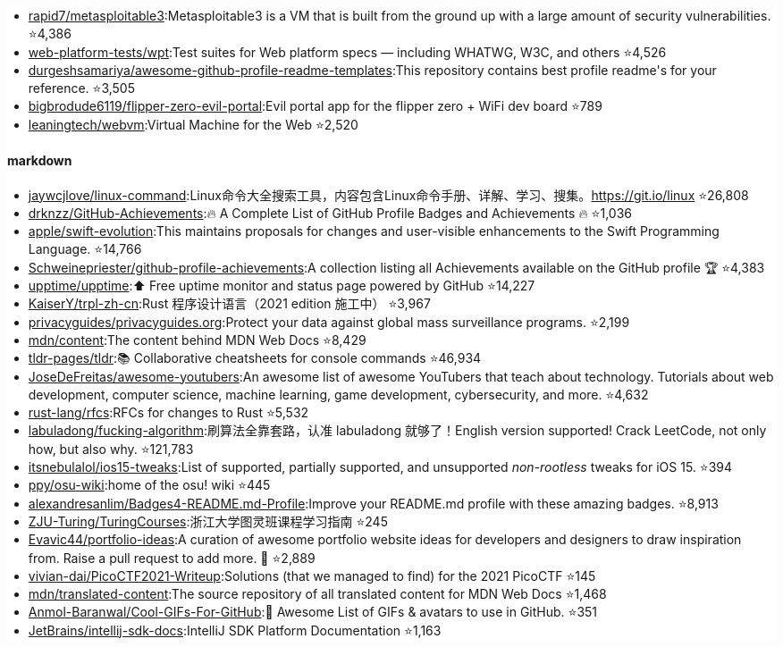 * [rapid7/metasploitable3](https://github.com/rapid7/metasploitable3):Metasploitable3 is a VM that is built from the ground up with a large amount of security vulnerabilities. ⭐4,386
* [web-platform-tests/wpt](https://github.com/web-platform-tests/wpt):Test suites for Web platform specs — including WHATWG, W3C, and others ⭐4,526
* [durgeshsamariya/awesome-github-profile-readme-templates](https://github.com/durgeshsamariya/awesome-github-profile-readme-templates):This repository contains best profile readme's for your reference. ⭐3,505
* [bigbrodude6119/flipper-zero-evil-portal](https://github.com/bigbrodude6119/flipper-zero-evil-portal):Evil portal app for the flipper zero + WiFi dev board ⭐789
* [leaningtech/webvm](https://github.com/leaningtech/webvm):Virtual Machine for the Web ⭐2,520

#### markdown
* [jaywcjlove/linux-command](https://github.com/jaywcjlove/linux-command):Linux命令大全搜索工具，内容包含Linux命令手册、详解、学习、搜集。https://git.io/linux ⭐26,808
* [drknzz/GitHub-Achievements](https://github.com/drknzz/GitHub-Achievements):🔥 A Complete List of GitHub Profile Badges and Achievements 🔥 ⭐1,036
* [apple/swift-evolution](https://github.com/apple/swift-evolution):This maintains proposals for changes and user-visible enhancements to the Swift Programming Language. ⭐14,766
* [Schweinepriester/github-profile-achievements](https://github.com/Schweinepriester/github-profile-achievements):A collection listing all Achievements available on the GitHub profile 🏆 ⭐4,383
* [upptime/upptime](https://github.com/upptime/upptime):⬆️ Free uptime monitor and status page powered by GitHub ⭐14,227
* [KaiserY/trpl-zh-cn](https://github.com/KaiserY/trpl-zh-cn):Rust 程序设计语言（2021 edition 施工中） ⭐3,967
* [privacyguides/privacyguides.org](https://github.com/privacyguides/privacyguides.org):Protect your data against global mass surveillance programs. ⭐2,199
* [mdn/content](https://github.com/mdn/content):The content behind MDN Web Docs ⭐8,429
* [tldr-pages/tldr](https://github.com/tldr-pages/tldr):📚 Collaborative cheatsheets for console commands ⭐46,934
* [JoseDeFreitas/awesome-youtubers](https://github.com/JoseDeFreitas/awesome-youtubers):An awesome list of awesome YouTubers that teach about technology. Tutorials about web development, computer science, machine learning, game development, cybersecurity, and more. ⭐4,632
* [rust-lang/rfcs](https://github.com/rust-lang/rfcs):RFCs for changes to Rust ⭐5,532
* [labuladong/fucking-algorithm](https://github.com/labuladong/fucking-algorithm):刷算法全靠套路，认准 labuladong 就够了！English version supported! Crack LeetCode, not only how, but also why. ⭐121,783
* [itsnebulalol/ios15-tweaks](https://github.com/itsnebulalol/ios15-tweaks):List of supported, partially supported, and unsupported *non-rootless* tweaks for iOS 15. ⭐394
* [ppy/osu-wiki](https://github.com/ppy/osu-wiki):home of the osu! wiki ⭐445
* [alexandresanlim/Badges4-README.md-Profile](https://github.com/alexandresanlim/Badges4-README.md-Profile):Improve your README.md profile with these amazing badges. ⭐8,913
* [ZJU-Turing/TuringCourses](https://github.com/ZJU-Turing/TuringCourses):浙江大学图灵班课程学习指南 ⭐245
* [Evavic44/portfolio-ideas](https://github.com/Evavic44/portfolio-ideas):A curation of awesome portfolio website ideas for developers and designers to draw inspiration from. Raise a pull request to add more. 💜 ⭐2,889
* [vivian-dai/PicoCTF2021-Writeup](https://github.com/vivian-dai/PicoCTF2021-Writeup):Solutions (that we managed to find) for the 2021 PicoCTF ⭐145
* [mdn/translated-content](https://github.com/mdn/translated-content):The source repository of all translated content for MDN Web Docs ⭐1,468
* [Anmol-Baranwal/Cool-GIFs-For-GitHub](https://github.com/Anmol-Baranwal/Cool-GIFs-For-GitHub):🤝 Awesome List of GIFs & avatars to use in GitHub. ⭐351
* [JetBrains/intellij-sdk-docs](https://github.com/JetBrains/intellij-sdk-docs):IntelliJ SDK Platform Documentation ⭐1,163
